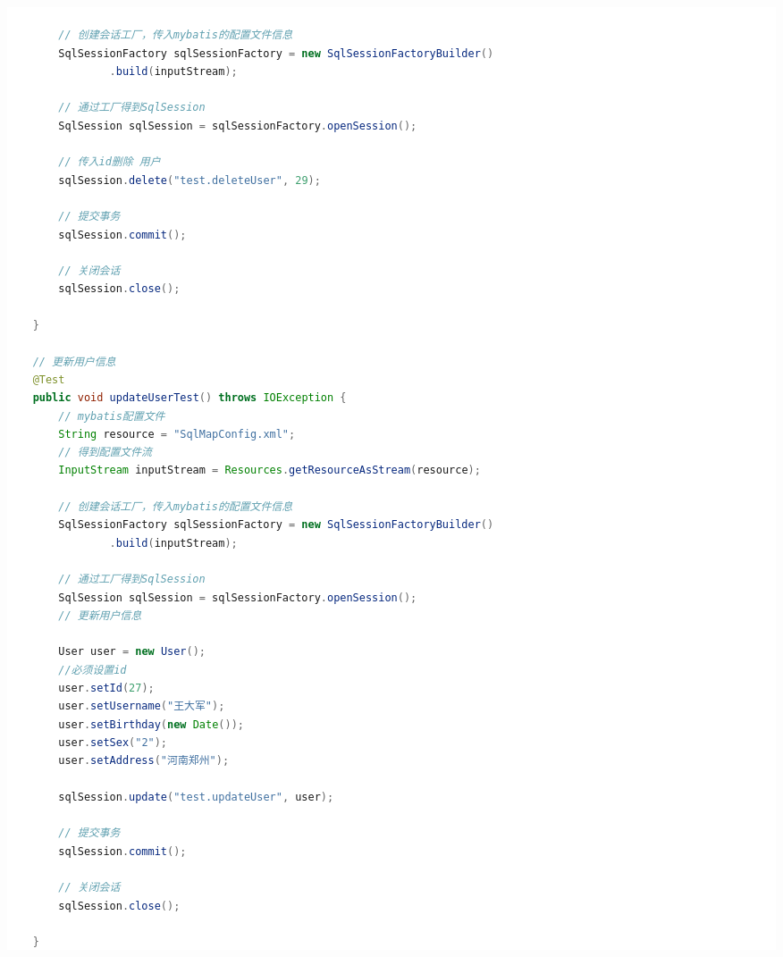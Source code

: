 ```java

        // 创建会话工厂，传入mybatis的配置文件信息
        SqlSessionFactory sqlSessionFactory = new SqlSessionFactoryBuilder()
                .build(inputStream);

        // 通过工厂得到SqlSession
        SqlSession sqlSession = sqlSessionFactory.openSession();

        // 传入id删除 用户
        sqlSession.delete("test.deleteUser", 29);

        // 提交事务
        sqlSession.commit();

        // 关闭会话
        sqlSession.close();

    }

    // 更新用户信息
    @Test
    public void updateUserTest() throws IOException {
        // mybatis配置文件
        String resource = "SqlMapConfig.xml";
        // 得到配置文件流
        InputStream inputStream = Resources.getResourceAsStream(resource);

        // 创建会话工厂，传入mybatis的配置文件信息
        SqlSessionFactory sqlSessionFactory = new SqlSessionFactoryBuilder()
                .build(inputStream);

        // 通过工厂得到SqlSession
        SqlSession sqlSession = sqlSessionFactory.openSession();
        // 更新用户信息

        User user = new User();
        //必须设置id
        user.setId(27);
        user.setUsername("王大军");
        user.setBirthday(new Date());
        user.setSex("2");
        user.setAddress("河南郑州");

        sqlSession.update("test.updateUser", user);

        // 提交事务
        sqlSession.commit();

        // 关闭会话
        sqlSession.close();

    }

```
